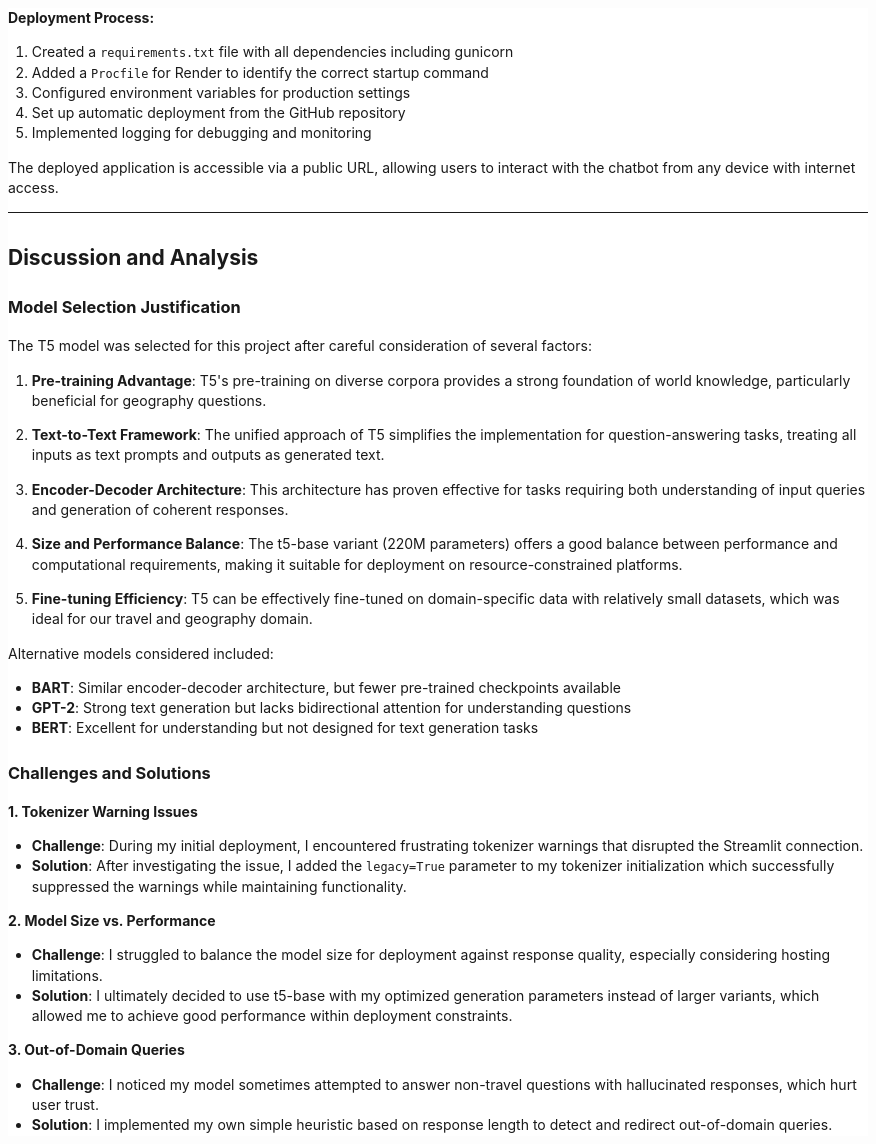 **Deployment Process:**
1. Created a `requirements.txt` file with all dependencies including gunicorn
2. Added a `Procfile` for Render to identify the correct startup command
3. Configured environment variables for production settings
4. Set up automatic deployment from the GitHub repository
5. Implemented logging for debugging and monitoring

The deployed application is accessible via a public URL, allowing users to interact with the chatbot from any device with internet access.

---

## Discussion and Analysis

### Model Selection Justification

The T5 model was selected for this project after careful consideration of several factors:

1. **Pre-training Advantage**: T5's pre-training on diverse corpora provides a strong foundation of world knowledge, particularly beneficial for geography questions.

2. **Text-to-Text Framework**: The unified approach of T5 simplifies the implementation for question-answering tasks, treating all inputs as text prompts and outputs as generated text.

3. **Encoder-Decoder Architecture**: This architecture has proven effective for tasks requiring both understanding of input queries and generation of coherent responses.

4. **Size and Performance Balance**: The t5-base variant (220M parameters) offers a good balance between performance and computational requirements, making it suitable for deployment on resource-constrained platforms.

5. **Fine-tuning Efficiency**: T5 can be effectively fine-tuned on domain-specific data with relatively small datasets, which was ideal for our travel and geography domain.

Alternative models considered included:
- **BART**: Similar encoder-decoder architecture, but fewer pre-trained checkpoints available
- **GPT-2**: Strong text generation but lacks bidirectional attention for understanding questions
- **BERT**: Excellent for understanding but not designed for text generation tasks

### Challenges and Solutions

**1. Tokenizer Warning Issues**
- **Challenge**: During my initial deployment, I encountered frustrating tokenizer warnings that disrupted the Streamlit connection.
- **Solution**: After investigating the issue, I added the `legacy=True` parameter to my tokenizer initialization which successfully suppressed the warnings while maintaining functionality.

**2. Model Size vs. Performance**
- **Challenge**: I struggled to balance the model size for deployment against response quality, especially considering hosting limitations.
- **Solution**: I ultimately decided to use t5-base with my optimized generation parameters instead of larger variants, which allowed me to achieve good performance within deployment constraints.

**3. Out-of-Domain Queries**
- **Challenge**: I noticed my model sometimes attempted to answer non-travel questions with hallucinated responses, which hurt user trust.
- **Solution**: I implemented my own simple heuristic based on response length to detect and redirect out-of-domain queries.
